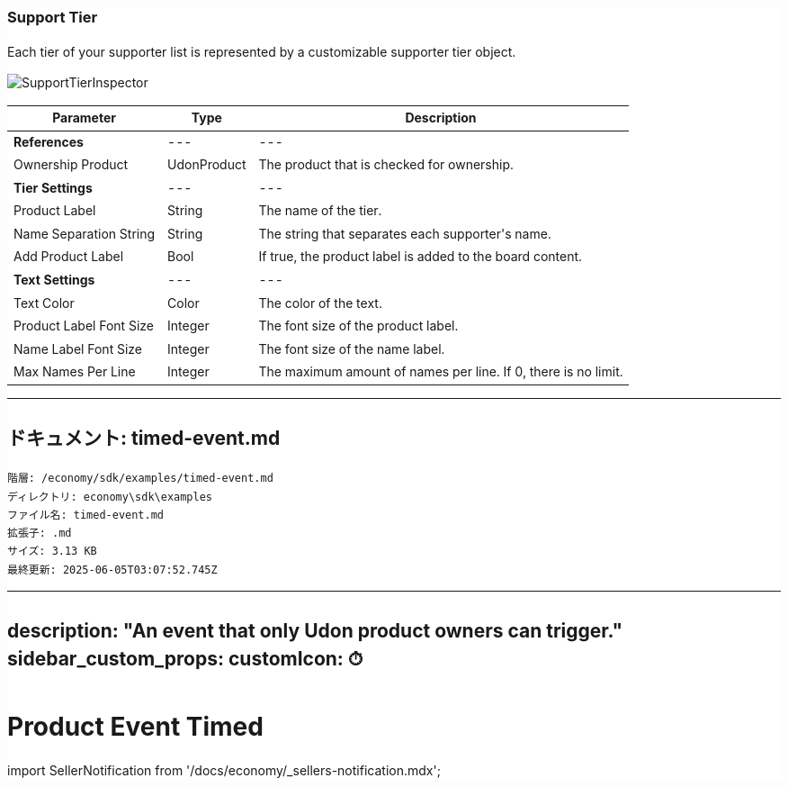 
### Support Tier

Each tier of your supporter list is represented by a customizable supporter tier object.

![SupportTierInspector](/img/economy/examples/SupporterList-TierInspector.png "Preview of the support tier inspector.")

| Parameter | Type | Description |
| --- | --- | --- |
| **References** | --- | --- |
| Ownership Product | UdonProduct | The product that is checked for ownership. |
| **Tier Settings** | --- | --- |
| Product Label | String | The name of the tier. |
| Name Separation String | String | The string that separates each supporter's name. |
| Add Product Label | Bool | If true, the product label is added to the board content. |
| **Text Settings** | --- | --- |
| Text Color | Color | The color of the text. |
| Product Label Font Size | Integer | The font size of the product label. |
| Name Label Font Size | Integer | The font size of the name label. |
| Max Names Per Line | Integer | The maximum amount of names per line. If 0, there is no limit. |

---

## ドキュメント: timed-event.md

```metadata
階層: /economy/sdk/examples/timed-event.md
ディレクトリ: economy\sdk\examples
ファイル名: timed-event.md
拡張子: .md
サイズ: 3.13 KB
最終更新: 2025-06-05T03:07:52.745Z
```

---
description: "An event that only Udon product owners can trigger."
sidebar_custom_props:
    customIcon: ⏱
---

# Product Event Timed

import SellerNotification from '/docs/economy/_sellers-notification.mdx';
